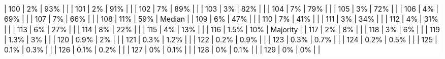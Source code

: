 | 100 | 2% | 93% |  |
| 101 | 2% | 91% |  |
| 102 | 7% | 89% |  |
| 103 | 3% | 82% |  |
| 104 | 7% | 79% |  |
| 105 | 3% | 72% |  |
| 106 | 4% | 69% |  |
| 107 | 7% | 66% |  |
| 108 | 11% | 59% | Median |
| 109 | 6% | 47% |  |
| 110 | 7% | 41% |  |
| 111 | 3% | 34% |  |
| 112 | 4% | 31% |  |
| 113 | 6% | 27% |  |
| 114 | 8% | 22% |  |
| 115 | 4% | 13% |  |
| 116 | 1.5% | 10% | Majority |
| 117 | 2% | 8% |  |
| 118 | 3% | 6% |  |
| 119 | 1.3% | 3% |  |
| 120 | 0.9% | 2% |  |
| 121 | 0.3% | 1.2% |  |
| 122 | 0.2% | 0.9% |  |
| 123 | 0.3% | 0.7% |  |
| 124 | 0.2% | 0.5% |  |
| 125 | 0.1% | 0.3% |  |
| 126 | 0.1% | 0.2% |  |
| 127 | 0% | 0.1% |  |
| 128 | 0% | 0.1% |  |
| 129 | 0% | 0% |  |
